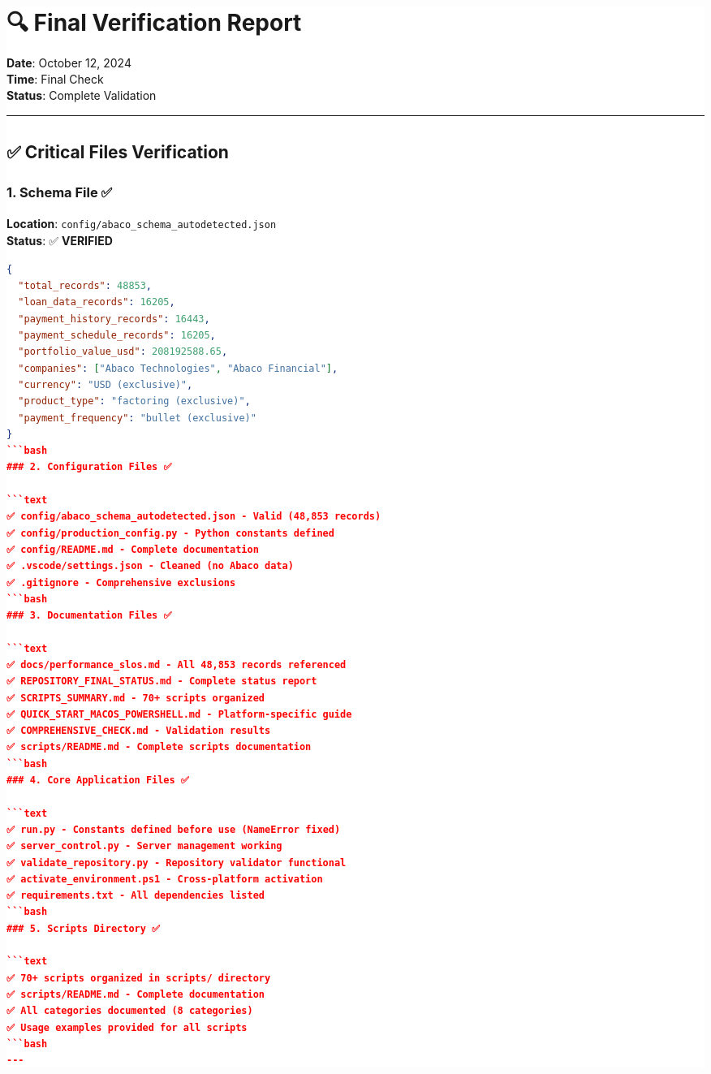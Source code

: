 # 🔍 Final Verification Report

**Date**: October 12, 2024  
**Time**: Final Check  
**Status**: Complete Validation

---

## ✅ Critical Files Verification

### 1. Schema File ✅

**Location**: `config/abaco_schema_autodetected.json`  
**Status**: ✅ **VERIFIED**

```json
{
  "total_records": 48853,
  "loan_data_records": 16205,
  "payment_history_records": 16443,
  "payment_schedule_records": 16205,
  "portfolio_value_usd": 208192588.65,
  "companies": ["Abaco Technologies", "Abaco Financial"],
  "currency": "USD (exclusive)",
  "product_type": "factoring (exclusive)",
  "payment_frequency": "bullet (exclusive)"
}
```bash
### 2. Configuration Files ✅

```text
✅ config/abaco_schema_autodetected.json - Valid (48,853 records)
✅ config/production_config.py - Python constants defined
✅ config/README.md - Complete documentation
✅ .vscode/settings.json - Cleaned (no Abaco data)
✅ .gitignore - Comprehensive exclusions
```bash
### 3. Documentation Files ✅

```text
✅ docs/performance_slos.md - All 48,853 records referenced
✅ REPOSITORY_FINAL_STATUS.md - Complete status report
✅ SCRIPTS_SUMMARY.md - 70+ scripts organized
✅ QUICK_START_MACOS_POWERSHELL.md - Platform-specific guide
✅ COMPREHENSIVE_CHECK.md - Validation results
✅ scripts/README.md - Complete scripts documentation
```bash
### 4. Core Application Files ✅

```text
✅ run.py - Constants defined before use (NameError fixed)
✅ server_control.py - Server management working
✅ validate_repository.py - Repository validator functional
✅ activate_environment.ps1 - Cross-platform activation
✅ requirements.txt - All dependencies listed
```bash
### 5. Scripts Directory ✅

```text
✅ 70+ scripts organized in scripts/ directory
✅ scripts/README.md - Complete documentation
✅ All categories documented (8 categories)
✅ Usage examples provided for all scripts
```bash
---
```